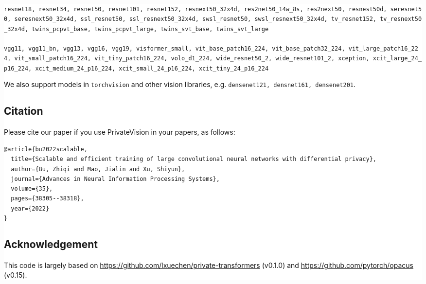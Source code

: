 ```python
resnet18, resnet34, resnet50, resnet101, resnet152, resnext50_32x4d, res2net50_14w_8s, res2next50, resnest50d, seresnet50, seresnext50_32x4d, ssl_resnet50, ssl_resnext50_32x4d, swsl_resnet50, swsl_resnext50_32x4d, tv_resnet152, tv_resnext50_32x4d, twins_pcpvt_base, twins_pcpvt_large, twins_svt_base, twins_svt_large   

vgg11, vgg11_bn, vgg13, vgg16, vgg19, visformer_small, vit_base_patch16_224, vit_base_patch32_224, vit_large_patch16_224, vit_small_patch16_224, vit_tiny_patch16_224, volo_d1_224, wide_resnet50_2, wide_resnet101_2, xception, xcit_large_24_p16_224, xcit_medium_24_p16_224, xcit_small_24_p16_224, xcit_tiny_24_p16_224
```
We also support models in `torchvision` and other vision libraries, e.g. `densenet121, densnet161, densenet201`.



## Citation
Please cite our paper if you use PrivateVision in your papers, as follows:
```
@article{bu2022scalable,
  title={Scalable and efficient training of large convolutional neural networks with differential privacy},
  author={Bu, Zhiqi and Mao, Jialin and Xu, Shiyun},
  journal={Advances in Neural Information Processing Systems},
  volume={35},
  pages={38305--38318},
  year={2022}
}
```

## Acknowledgement
This code is largely based on https://github.com/lxuechen/private-transformers (v0.1.0) and https://github.com/pytorch/opacus (v0.15).
